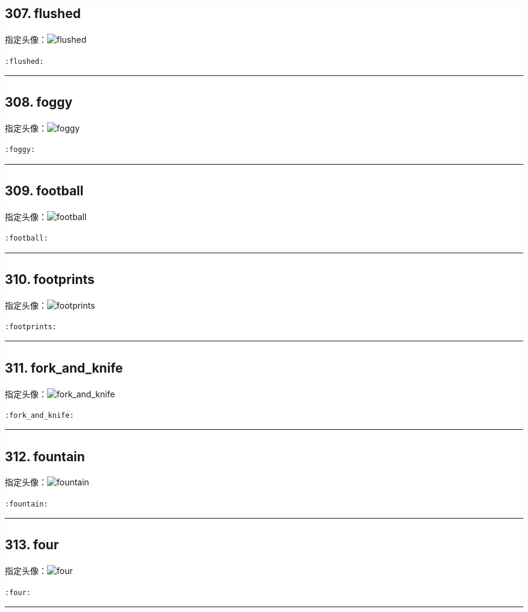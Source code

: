 ## 307. flushed
指定头像：<img class="emoji" src="https://assets-cdn.github.com/images/icons/emoji/flushed.png" alt="flushed" />
```bash
:flushed:
```
<hr />

## 308. foggy
指定头像：<img class="emoji" src="https://assets-cdn.github.com/images/icons/emoji/foggy.png" alt="foggy" />
```bash
:foggy:
```
<hr />

## 309. football
指定头像：<img class="emoji" src="https://assets-cdn.github.com/images/icons/emoji/football.png" alt="football" />
```bash
:football:
```
<hr />

## 310. footprints
指定头像：<img class="emoji" src="https://assets-cdn.github.com/images/icons/emoji/footprints.png" alt="footprints" />
```bash
:footprints:
```
<hr />

## 311. fork_and_knife
指定头像：<img class="emoji" src="https://assets-cdn.github.com/images/icons/emoji/fork_and_knife.png" alt="fork_and_knife" />
```bash
:fork_and_knife:
```
<hr />

## 312. fountain
指定头像：<img class="emoji" src="https://assets-cdn.github.com/images/icons/emoji/fountain.png" alt="fountain" />
```bash
:fountain:
```
<hr />

## 313. four
指定头像：<img class="emoji" src="https://assets-cdn.github.com/images/icons/emoji/four.png" alt="four" />
```bash
:four:
```
<hr />
